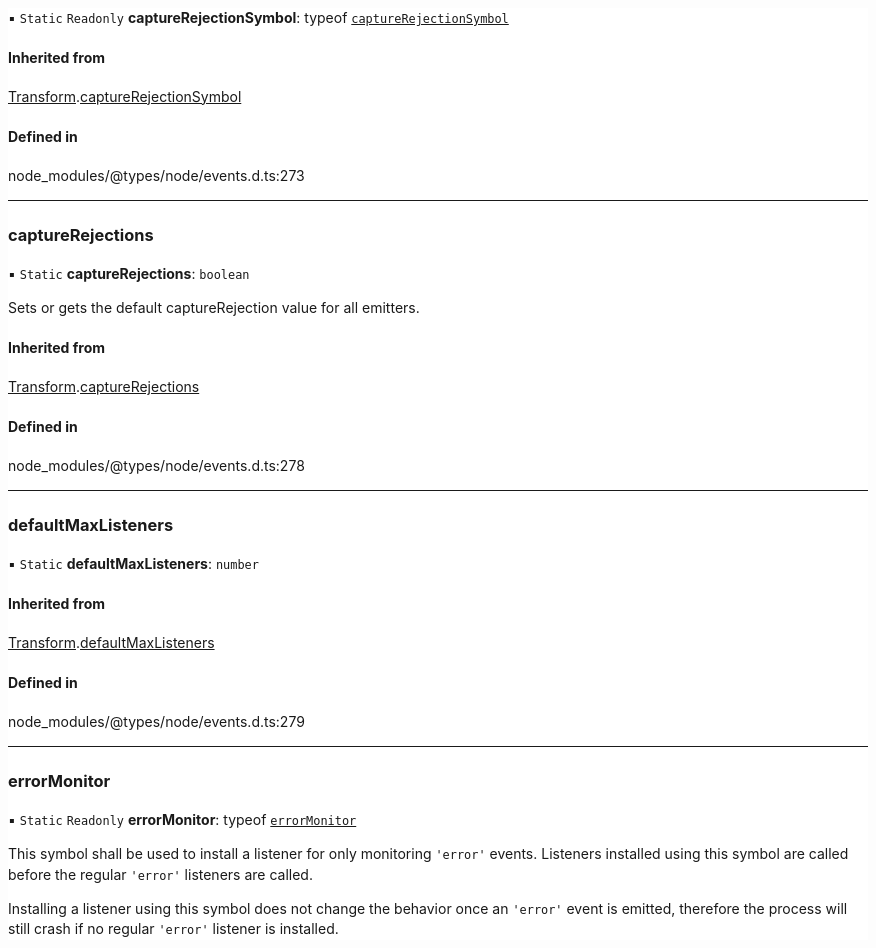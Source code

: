 ▪ `Static` `Readonly` **captureRejectionSymbol**: typeof [`captureRejectionSymbol`](internal_.Socket.md#capturerejectionsymbol)

#### Inherited from

[Transform](internal_.internal.Transform.md).[captureRejectionSymbol](internal_.internal.Transform.md#capturerejectionsymbol)

#### Defined in

node_modules/@types/node/events.d.ts:273

___

### captureRejections

▪ `Static` **captureRejections**: `boolean`

Sets or gets the default captureRejection value for all emitters.

#### Inherited from

[Transform](internal_.internal.Transform.md).[captureRejections](internal_.internal.Transform.md#capturerejections)

#### Defined in

node_modules/@types/node/events.d.ts:278

___

### defaultMaxListeners

▪ `Static` **defaultMaxListeners**: `number`

#### Inherited from

[Transform](internal_.internal.Transform.md).[defaultMaxListeners](internal_.internal.Transform.md#defaultmaxlisteners)

#### Defined in

node_modules/@types/node/events.d.ts:279

___

### errorMonitor

▪ `Static` `Readonly` **errorMonitor**: typeof [`errorMonitor`](internal_.Socket.md#errormonitor)

This symbol shall be used to install a listener for only monitoring `'error'`
events. Listeners installed using this symbol are called before the regular
`'error'` listeners are called.

Installing a listener using this symbol does not change the behavior once an
`'error'` event is emitted, therefore the process will still crash if no
regular `'error'` listener is installed.
